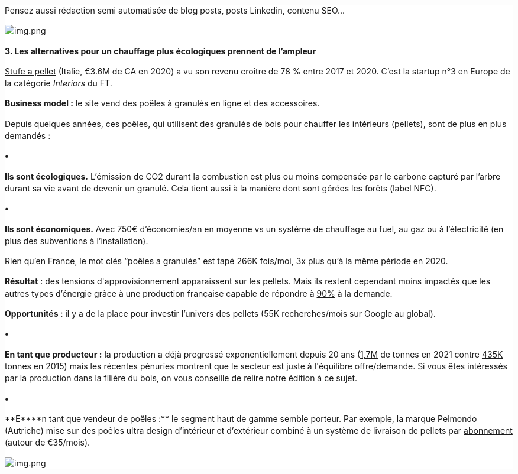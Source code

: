 Pensez aussi rédaction semi automatisée de blog posts, posts Linkedin, contenu SEO...

![img.png](https://mcusercontent.com/bf57291e7873c25f0d0dd44df/images/2475ff1b-8006-4a6c-11ef-df673d01d160.png)

**3. Les alternatives pour un chauffage plus écologiques prennent de l’ampleur**

[Stufe a pellet](https://www.stufeapelletitalia.com/) (Italie, €3.6M de CA en 2020) a vu son revenu croître de 78 % entre 2017 et 2020. C’est la startup n°3 en Europe de la catégorie _Interiors_ du FT.

**Business model :** le site vend des poêles à granulés en ligne et des accessoires.

Depuis quelques années, ces poêles, qui utilisent des granulés de bois pour chauffer les intérieurs (pellets), sont de plus en plus demandés :

**•**

**Ils sont écologiques.** L’émission de CO2 durant la combustion est plus ou moins compensée par le carbone capturé par l’arbre durant sa vie avant de devenir un granulé. Cela tient aussi à la manière dont sont gérées les forêts (label NFC).

**•**

**Ils sont économiques.** Avec [750€](https://www.quelleenergie.fr/economies-energie/poele-granules-bois/impact-ecologique) d’économies/an en moyenne vs un système de chauffage au fuel, au gaz ou à l’électricité (en plus des subventions à l’installation).

Rien qu’en France, le mot clés “poêles a granulés” est tapé 266K fois/moi, 3x plus qu’à la même période en 2020.

**Résultat** : des [tensions](https://france3-regions.francetvinfo.fr/nouvelle-aquitaine/deux-sevres/niort/se-chauffer-avec-un-poele-a-granules-pour-faire-des-economies-oui-mais-la-penurie-de-pellets-se-fait-sentir-2630812.html) d'approvisionnement apparaissent sur les pellets. Mais ils restent cependant moins impactés que les autres types d’énergie grâce à une production française capable de répondre à [90%](https://www.effy.fr/pro/actualite/la-production-de-granules-de-bois-en-forte-hausse) à la demande.

**Opportunités** : il y a de la place pour investir l’univers des pellets (55K recherches/mois sur Google au global).

**•**

**En tant que producteur :** la production a déjà progressé exponentiellement depuis 20 ans ([1,7M](https://www.effy.fr/pro/actualite/la-production-de-granules-de-bois-en-forte-hausse) de tonnes en 2021 contre [435K](https://www.effy.fr/pro/actualite/la-production-de-granules-de-bois-en-forte-hausse) tonnes en 2015) mais les récentes pénuries montrent que le secteur est juste à l'équilibre offre/demande. Si vous êtes intéressés par la production dans la filière du bois, on vous conseille de relire [notre édition](https://www.themagma.co/signaux-faibles/les-forets-plus-gros-actif-du-monde-qui-ne-demande-qua-etre-protege/) à ce sujet.

**•**

**E\*\***n tant que vendeur de poëles :\*\* le segment haut de gamme semble porteur. Par exemple, la marque [Pelmondo](https://www.pelmondo.com/en/) (Autriche) mise sur des poêles ultra design d’intérieur et d’extérieur combiné à un système de livraison de pellets par [abonnement](https://www.pelmondo.com/fr/abonnement-pellets/) (autour de €35/mois).

![img.png](https://mcusercontent.com/bf57291e7873c25f0d0dd44df/images/d69af07a-aaa5-ae3e-3168-725196b45659.png)
